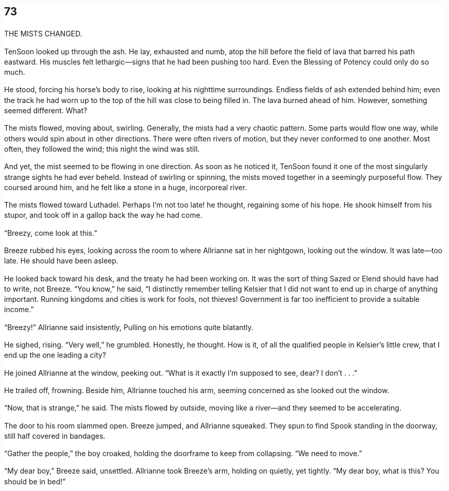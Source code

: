 ## 73


THE MISTS CHANGED.

TenSoon looked up through the ash. He lay, exhausted and numb, atop the hill before the field of lava that barred his path eastward. His muscles felt lethargic—signs that he had been pushing too hard. Even the Blessing of Potency could only do so much.

He stood, forcing his horse’s body to rise, looking at his nighttime surroundings. Endless fields of ash extended behind him; even the track he had worn up to the top of the hill was close to being filled in. The lava burned ahead of him. However, something seemed different. What?

The mists flowed, moving about, swirling. Generally, the mists had a very chaotic pattern. Some parts would flow one way, while others would spin about in other directions. There were often rivers of motion, but they never conformed to one another. Most often, they followed the wind; this night the wind was still.

And yet, the mist seemed to be flowing in one direction. As soon as he noticed it, TenSoon found it one of the most singularly strange sights he had ever beheld. Instead of swirling or spinning, the mists moved together in a seemingly purposeful flow. They coursed around him, and he felt like a stone in a huge, incorporeal river.

The mists flowed toward Luthadel. Perhaps I’m not too late! he thought, regaining some of his hope. He shook himself from his stupor, and took off in a gallop back the way he had come.


“Breezy, come look at this.”

Breeze rubbed his eyes, looking across the room to where Allrianne sat in her nightgown, looking out the window. It was late—too late. He should have been asleep.

He looked back toward his desk, and the treaty he had been working on. It was the sort of thing Sazed or Elend should have had to write, not Breeze. “You know,” he said, “I distinctly remember telling Kelsier that I did not want to end up in charge of anything important. Running kingdoms and cities is work for fools, not thieves! Government is far too inefficient to provide a suitable income.”

“Breezy!” Allrianne said insistently, Pulling on his emotions quite blatantly.

He sighed, rising. “Very well,” he grumbled. Honestly, he thought. How is it, of all the qualified people in Kelsier’s little crew, that I end up the one leading a city?

He joined Allrianne at the window, peeking out. “What is it exactly I’m supposed to see, dear? I don’t . . .”

He trailed off, frowning. Beside him, Allrianne touched his arm, seeming concerned as she looked out the window.

“Now, that is strange,” he said. The mists flowed by outside, moving like a river—and they seemed to be accelerating.

The door to his room slammed open. Breeze jumped, and Allrianne squeaked. They spun to find Spook standing in the doorway, still half covered in bandages.

“Gather the people,” the boy croaked, holding the doorframe to keep from collapsing. “We need to move.”

“My dear boy,” Breeze said, unsettled. Allrianne took Breeze’s arm, holding on quietly, yet tightly. “My dear boy, what is this? You should be in bed!”
